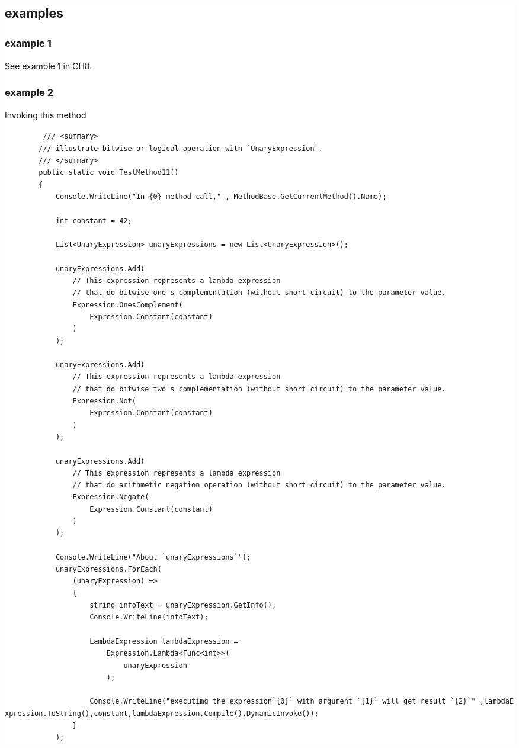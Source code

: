 ## examples
### example 1
See example 1 in CH8.

### example 2
Invoking this method

```
         /// <summary>
        /// illustrate bitwise or logical operation with `UnaryExpression`.
        /// </summary>
        public static void TestMethod11()
        {
            Console.WriteLine("In {0} method call," , MethodBase.GetCurrentMethod().Name);

            int constant = 42;

            List<UnaryExpression> unaryExpressions = new List<UnaryExpression>();

            unaryExpressions.Add(
                // This expression represents a lambda expression
                // that do bitwise one's complementation (without short circuit) to the parameter value.
                Expression.OnesComplement(
                    Expression.Constant(constant)
                )
            );

            unaryExpressions.Add(
                // This expression represents a lambda expression
                // that do bitwise two's complementation (without short circuit) to the parameter value.
                Expression.Not(
                    Expression.Constant(constant)
                )
            );

            unaryExpressions.Add(
                // This expression represents a lambda expression
                // that do arithmetic negation operation (without short circuit) to the parameter value.
                Expression.Negate(
                    Expression.Constant(constant)
                )
            );

            Console.WriteLine("About `unaryExpressions`");
            unaryExpressions.ForEach(
                (unaryExpression) =>
                {
                    string infoText = unaryExpression.GetInfo();
                    Console.WriteLine(infoText);

                    LambdaExpression lambdaExpression = 
                        Expression.Lambda<Func<int>>(
                            unaryExpression
                        );

                    Console.WriteLine("executimg the expression`{0}` with argument `{1}` will get result `{2}`" ,lambdaExpression.ToString(),constant,lambdaExpression.Compile().DynamicInvoke());
                }
            );
```